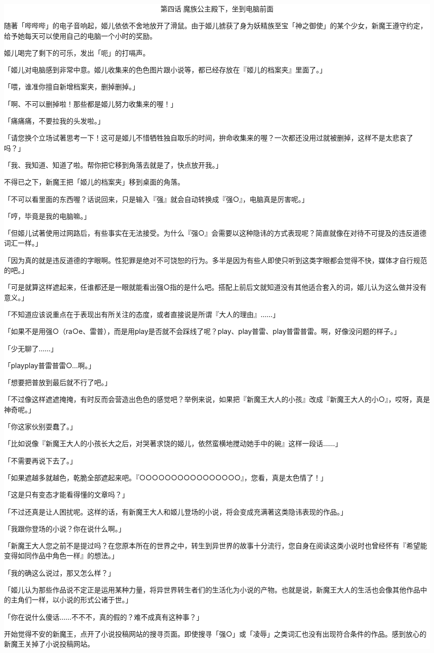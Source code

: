 <p align="center">第四话 魔族公主殿下，坐到电脑前面</p>

随著「哔哔哔」的电子音响起，姬儿依依不舍地放开了滑鼠。由于姬儿掳获了身为妖精族至宝「神之御使」的某个少女，新魔王遵守约定，给予她每天可以使用自己的电脑一个小时的奖励。

姬儿喝完了剩下的可乐，发出「呃」的打嗝声。

「姬儿对电脑感到非常中意。姬儿收集来的色色图片跟小说等，都已经存放在『姬儿的档案夹』里面了。」

「喂，谁准你擅自新增档案夹，删掉删掉。」

「啊、不可以删掉啦！那些都是姬儿努力收集来的喔！」

「痛痛痛，不要拉我的头发啦。」

「请您换个立场试著思考一下！这可是姬儿不惜牺牲独自取乐的时间，拚命收集来的喔？一次都还没用过就被删掉，这样不是太悲哀了吗？」

「我、我知道、知道了啦。帮你把它移到角落去就是了，快点放开我。」

不得已之下，新魔王把「姬儿的档案夹」移到桌面的角落。

「不可以看里面的东西喔？话说回来，只是输入『强』就会自动转换成『强○』，电脑真是厉害呢。」

「哼，毕竟是我的电脑嘛。」

「但姬儿试著使用过网路后，有些事实在无法接受。为什么『强○』会需要以这种隐讳的方式表现呢？简直就像在对待不可提及的违反道德词汇一样。」

「因为真的就是违反道德的字眼啊。性犯罪是绝对不可饶恕的行为。多半是因为有些人即使只听到这类字眼都会觉得不快，媒体才自行规范的吧。」

「可是就算这样遮起来，任谁都还是一眼就能看出强○指的是什么吧。搭配上前后文就知道没有其他适合套入的词，姬儿认为这么做并没有意义。」

「不知道应该说重点在于表现出有所关注的态度，或者直接说是所谓『大人的理由』……」

「如果不是用强○（ra○e、雷普），而是用play是否就不会踩线了呢？play、play普雷、play普雷普雷。啊，好像没问题的样子。」

「少无聊了……」

「playplay普雷普雷○…啊。」

「想要把普放到最后就不行了吧。」

「不过像这样遮遮掩掩，有时反而会营造出色色的感觉吧？举例来说，如果把『新魔王大人的小孩』改成『新魔王大人的小○』，哎呀，真是神奇呢。」

「你这家伙别耍蠢了。」

「比如说像『新魔王大人的小孩长大之后，对哭著求饶的姬儿，依然蛮横地搅动她手中的碗』这样一段话……」

「不需要再说下去了。」

「如果遮越多就越色，乾脆全部遮起来吧。『○○○○○○○○○○○○○○○○』，您看，真是太色情了！」

「这是只有变态才能看得懂的文章吗？」

「不过还真是让人困扰呢。这样的话，有新魔王大人和姬儿登场的小说，将会变成充满著这类隐讳表现的作品。」

「我跟你登场的小说？你在说什么啊。」

「新魔王大人您之前不是提过吗？在您原本所在的世界之中，转生到异世界的故事十分流行，您自身在阅读这类小说时也曾经怀有『希望能变得如同作品中角色一样』的想法。」

「我的确这么说过，那又怎么样？」

「姬儿认为那些作品说不定正是运用某种力量，将异世界转生者们的生活化为小说的产物。也就是说，新魔王大人的生活也会像其他作品中的主角们一样，以小说的形式公诸于世。」

「你在说什么傻话……不不不，真的假的？难不成真有这种事？」

开始觉得不安的新魔王，点开了小说投稿网站的搜寻页面。即使搜寻「强○」或「凌辱」之类词汇也没有出现符合条件的作品。感到放心的新魔王关掉了小说投稿网站。
